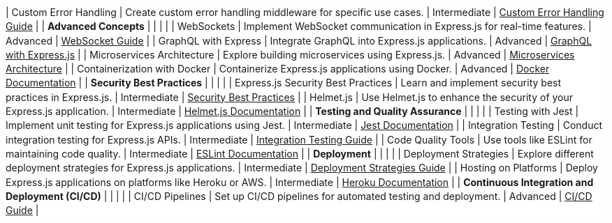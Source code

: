| Custom Error Handling                | Create custom error handling middleware for specific use cases.  | Intermediate      | [Custom Error Handling Guide](https://expressjs.com/en/advanced/best-practice-error-handling.html) |
| **Advanced Concepts**                |                                                                 |                   |                                                      |
| WebSockets                           | Implement WebSocket communication in Express.js for real-time features. | Advanced          | [WebSocket Guide](https://developer.mozilla.org/en-US/docs/Web/API/WebSockets_API) |
| GraphQL with Express                 | Integrate GraphQL into Express.js applications.                 | Advanced          | [GraphQL with Express.js](https://graphql.org/graphql-js/express-graphql/) |
| Microservices Architecture           | Explore building microservices using Express.js.                | Advanced          | [Microservices Architecture](https://microservices.io/) |
| Containerization with Docker         | Containerize Express.js applications using Docker.             | Advanced          | [Docker Documentation](https://docs.docker.com/)       |
| **Security Best Practices**          |                                                                 |                   |                                                      |
| Express.js Security Best Practices    | Learn and implement security best practices in Express.js.       | Intermediate      | [Security Best Practices](https://expressjs.com/en/advanced/best-practice-security.html) |
| Helmet.js                            | Use Helmet.js to enhance the security of your Express.js application. | Intermediate  | [Helmet.js Documentation](https://helmetjs.github.io/) |
| **Testing and Quality Assurance**    |                                                                 |                   |                                                      |
| Testing with Jest                     | Implement unit testing for Express.js applications using Jest.   | Intermediate      | [Jest Documentation](https://jestjs.io/)               |
| Integration Testing                   | Conduct integration testing for Express.js APIs.                 | Intermediate      | [Integration Testing Guide](https://dev.to/nedsoft/testing-nodejs-express-api-with-jest-and-supertest-4la6) |
| Code Quality Tools                    | Use tools like ESLint for maintaining code quality.              | Intermediate      | [ESLint Documentation](https://eslint.org/)            |
| **Deployment**                       |                                                                 |                   |                                                      |
| Deployment Strategies                | Explore different deployment strategies for Express.js applications. | Intermediate  | [Deployment Strategies Guide](https://expressjs.com/en/deployment.html) |
| Hosting on Platforms                 | Deploy Express.js applications on platforms like Heroku or AWS.  | Intermediate      | [Heroku Documentation](https://devcenter.heroku.com/)   |
| **Continuous Integration and Deployment (CI/CD)** |                                                         |                   |                                                      |
| CI/CD Pipelines                      | Set up CI/CD pipelines for automated testing and deployment.    | Advanced          | [CI/CD Guide](https://dev.to/emmaadesile/building-a-ci-cd-pipeline-for-node-js-applications-4gao) |
